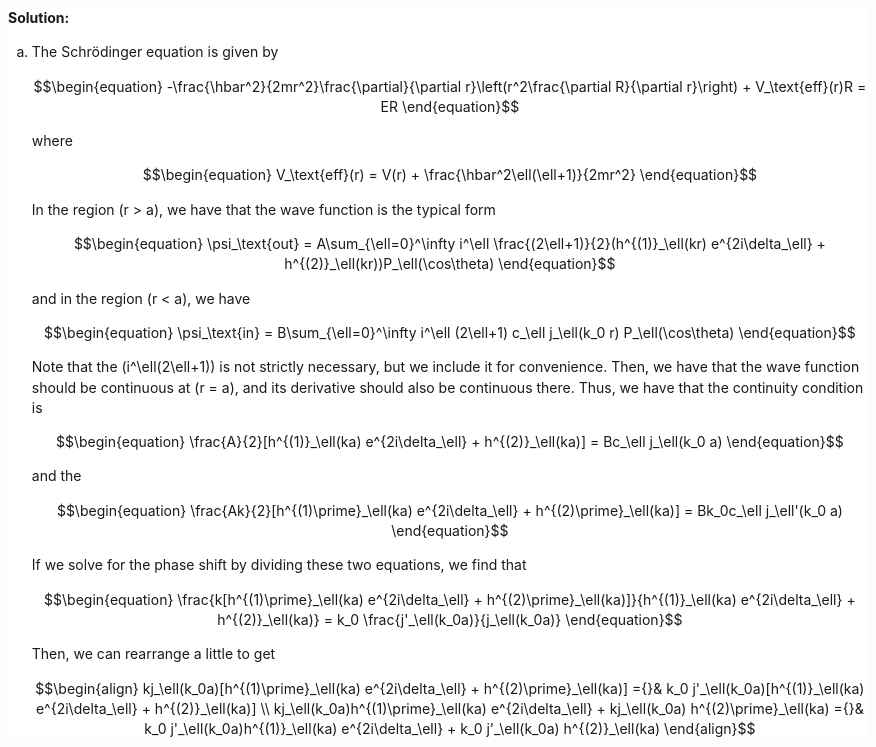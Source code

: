 <b>Solution:</b>
<ol type="a">
<li> The Schrödinger equation is given by 

$$\begin{equation}
-\frac{\hbar^2}{2mr^2}\frac{\partial}{\partial r}\left(r^2\frac{\partial R}{\partial r}\right) + V_\text{eff}(r)R = ER
\end{equation}$$

where 

$$\begin{equation}
V_\text{eff}(r) = V(r) + \frac{\hbar^2\ell(\ell+1)}{2mr^2}
\end{equation}$$

In the region \(r > a\), we have that the wave function is the typical form 

$$\begin{equation}
\psi_\text{out} = A\sum_{\ell=0}^\infty i^\ell \frac{(2\ell+1)}{2}(h^{(1)}_\ell(kr) e^{2i\delta_\ell} + h^{(2)}_\ell(kr))P_\ell(\cos\theta)
\end{equation}$$

and in the region \(r < a\), we have 

$$\begin{equation}
\psi_\text{in} = B\sum_{\ell=0}^\infty  i^\ell (2\ell+1) c_\ell j_\ell(k_0 r) P_\ell(\cos\theta)
\end{equation}$$

Note that the \(i^\ell(2\ell+1)\) is not strictly necessary, but we include it for convenience. Then, we have that the wave function should be continuous at \(r = a\), and its derivative should also be continuous there. Thus, we have that the continuity condition is

$$\begin{equation}
\frac{A}{2}[h^{(1)}_\ell(ka) e^{2i\delta_\ell} + h^{(2)}_\ell(ka)] = Bc_\ell j_\ell(k_0 a)
\end{equation}$$

and the 

$$\begin{equation}
\frac{Ak}{2}[h^{(1)\prime}_\ell(ka) e^{2i\delta_\ell} + h^{(2)\prime}_\ell(ka)] = Bk_0c_\ell j_\ell'(k_0 a)
\end{equation}$$

If we solve for the phase shift by dividing these two equations, we find that 

$$\begin{equation}
\frac{k[h^{(1)\prime}_\ell(ka) e^{2i\delta_\ell} + h^{(2)\prime}_\ell(ka)]}{h^{(1)}_\ell(ka) e^{2i\delta_\ell} + h^{(2)}_\ell(ka)} = k_0 \frac{j'_\ell(k_0a)}{j_\ell(k_0a)}
\end{equation}$$

Then, we can rearrange a little to get 

$$\begin{align}
kj_\ell(k_0a)[h^{(1)\prime}_\ell(ka) e^{2i\delta_\ell} + h^{(2)\prime}_\ell(ka)] ={}& k_0 j'_\ell(k_0a)[h^{(1)}_\ell(ka) e^{2i\delta_\ell} + h^{(2)}_\ell(ka)] \\
kj_\ell(k_0a)h^{(1)\prime}_\ell(ka) e^{2i\delta_\ell} + kj_\ell(k_0a) h^{(2)\prime}_\ell(ka) ={}& k_0 j'_\ell(k_0a)h^{(1)}_\ell(ka) e^{2i\delta_\ell} + k_0 j'_\ell(k_0a) h^{(2)}_\ell(ka) 
\end{align}$$
